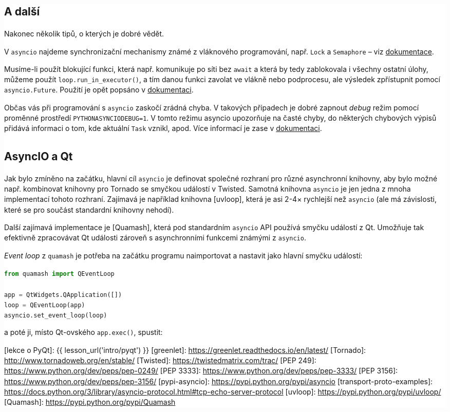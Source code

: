 ```python
```


A další
-------

Nakonec několik tipů, o kterých je dobré vědět.

V `asyncio` najdeme synchronizační mechanismy známé z vláknového programování, např.
`Lock` a `Semaphore` – viz [dokumentace](https://docs.python.org/3/library/asyncio-sync.html).

Musíme-li použít blokující funkci, která např. komunikuje po síti bez `await` a která by
tedy zablokovala i všechny ostatní úlohy, můžeme použít
`loop.run_in_executor()`, a tím danou funkci zavolat ve vlákně nebo podprocesu, ale výsledek zpřístupnit
pomocí `asyncio.Future`.
Použití je opět popsáno v [dokumentaci](https://docs.python.org/3/library/asyncio-eventloop.html#executor).

Občas vás při programování s `asyncio` zaskočí zrádná chyba.
V takových případech je dobré zapnout *debug* režim pomocí proměnné prostředí `PYTHONASYNCIODEBUG=1`.
V tomto režimu asyncio upozorňuje na časté chyby, do některých chybových výpisů přidává informaci o tom,
kde aktuální `Task` vznikl, apod.
Více informací je zase v [dokumentaci](https://docs.python.org/3/library/asyncio-dev.html#asyncio-dev).


AsyncIO a Qt
------------

Jak bylo zmíněno na začátku, hlavní cíl `asyncio` je definovat společné rozhraní
pro různé asynchronní knihovny, aby bylo možné např. kombinovat knihovny pro
Tornado se smyčkou událostí v Twisted.
Samotná knihovna `asyncio` je jen jedna z mnoha implementací tohoto rozhraní.
Zajímavá je například knihovna [uvloop], která je asi 2-4× rychlejší než `asyncio`
(ale má závislosti, které se pro součást standardní knihovny nehodí).

Další zajímavá implementace je [Quamash], která pod standardním `asyncio` API používá
smyčku událostí z Qt.
Umožňuje tak efektivně zpracovávat Qt události zároveň s asynchronními funkcemi
známými z `asyncio`.

*Event loop* z `quamash` je potřeba na začátku programu naimportovat a nastavit
jako hlavní smyčku událostí:

```python
from quamash import QEventLoop

app = QtWidgets.QApplication([])
loop = QEventLoop(app)
asyncio.set_event_loop(loop)
```

a poté ji, místo Qt-ovského `app.exec()`, spustit:


[lekce o PyQt]: {{ lesson_url('intro/pyqt') }}
[greenlet]: https://greenlet.readthedocs.io/en/latest/
[Tornado]: http://www.tornadoweb.org/en/stable/
[Twisted]: https://twistedmatrix.com/trac/
[PEP 249]: https://www.python.org/dev/peps/pep-0249/
[PEP 3333]: https://www.python.org/dev/peps/pep-3333/
[PEP 3156]: https://www.python.org/dev/peps/pep-3156/
[pypi-asyncio]: https://pypi.python.org/pypi/asyncio
[transport-proto-examples]: https://docs.python.org/3/library/asyncio-protocol.html#tcp-echo-server-protocol
[uvloop]: https://pypi.python.org/pypi/uvloop/
[Quamash]: https://pypi.python.org/pypi/Quamash